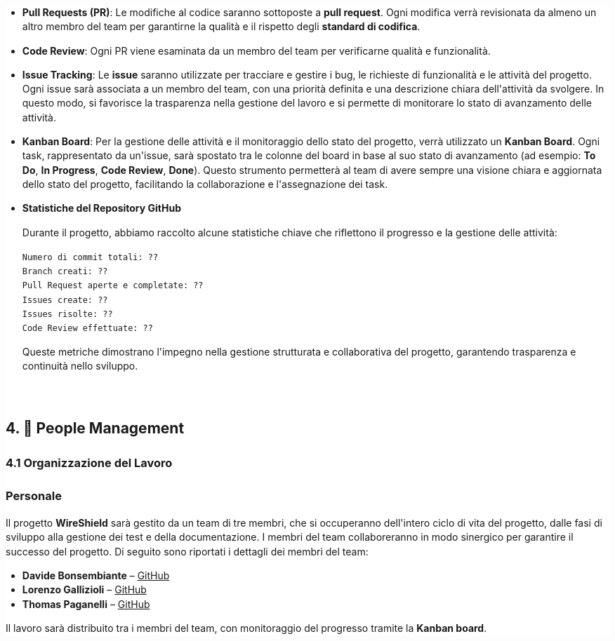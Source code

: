 - **Pull Requests (PR)**: Le modifiche al codice saranno sottoposte a **pull request**. Ogni modifica verrà revisionata da almeno un altro membro del team per garantirne la qualità e il rispetto degli **standard di codifica**.

- **Code Review**: Ogni PR viene esaminata da un membro del team per verificarne qualità e funzionalità.

- **Issue Tracking**: Le **issue** saranno utilizzate per tracciare e gestire i bug, le richieste di funzionalità e le attività del progetto. Ogni issue sarà associata a un membro del team, con una priorità definita e una descrizione chiara dell'attività da svolgere. In questo modo, si favorisce la trasparenza nella gestione del lavoro e si permette di monitorare lo stato di avanzamento delle attività.

- **Kanban Board**: Per la gestione delle attività e il monitoraggio dello stato del progetto, verrà utilizzato un **Kanban Board**. Ogni task, rappresentato da un'issue, sarà spostato tra le colonne del board in base al suo stato di avanzamento (ad esempio: **To Do**, **In Progress**, **Code Review**, **Done**). Questo strumento permetterà al team di avere sempre una visione chiara e aggiornata dello stato del progetto, facilitando la collaborazione e l'assegnazione dei task.



- **Statistiche del Repository GitHub**

  Durante il progetto, abbiamo raccolto alcune statistiche chiave che riflettono il progresso e la gestione delle attività:

      Numero di commit totali: ??
      Branch creati: ??
      Pull Request aperte e completate: ??
      Issues create: ??
      Issues risolte: ??
      Code Review effettuate: ??

  Queste metriche dimostrano l'impegno nella gestione strutturata e collaborativa del progetto, garantendo trasparenza e continuità nello sviluppo.


&nbsp;
## 4. 👥 **People Management**

### 4.1 **Organizzazione del Lavoro**

### **Personale**

Il progetto **WireShield** sarà gestito da un team di tre membri, che si occuperanno dell'intero ciclo di vita del progetto, dalle fasi di sviluppo alla gestione dei test e della documentazione. I membri del team collaboreranno in modo sinergico per garantire il successo del progetto. Di seguito sono riportati i dettagli dei membri del team:

- **Davide Bonsembiante** – [GitHub](https://github.com/bnsdavide03)
- **Lorenzo Gallizioli** – [GitHub](https://github.com/LorenzoGallizioli)
- **Thomas Paganelli** – [GitHub](https://github.com/paganello)

Il lavoro sarà distribuito tra i membri del team, con monitoraggio del progresso tramite la **Kanban board**.
